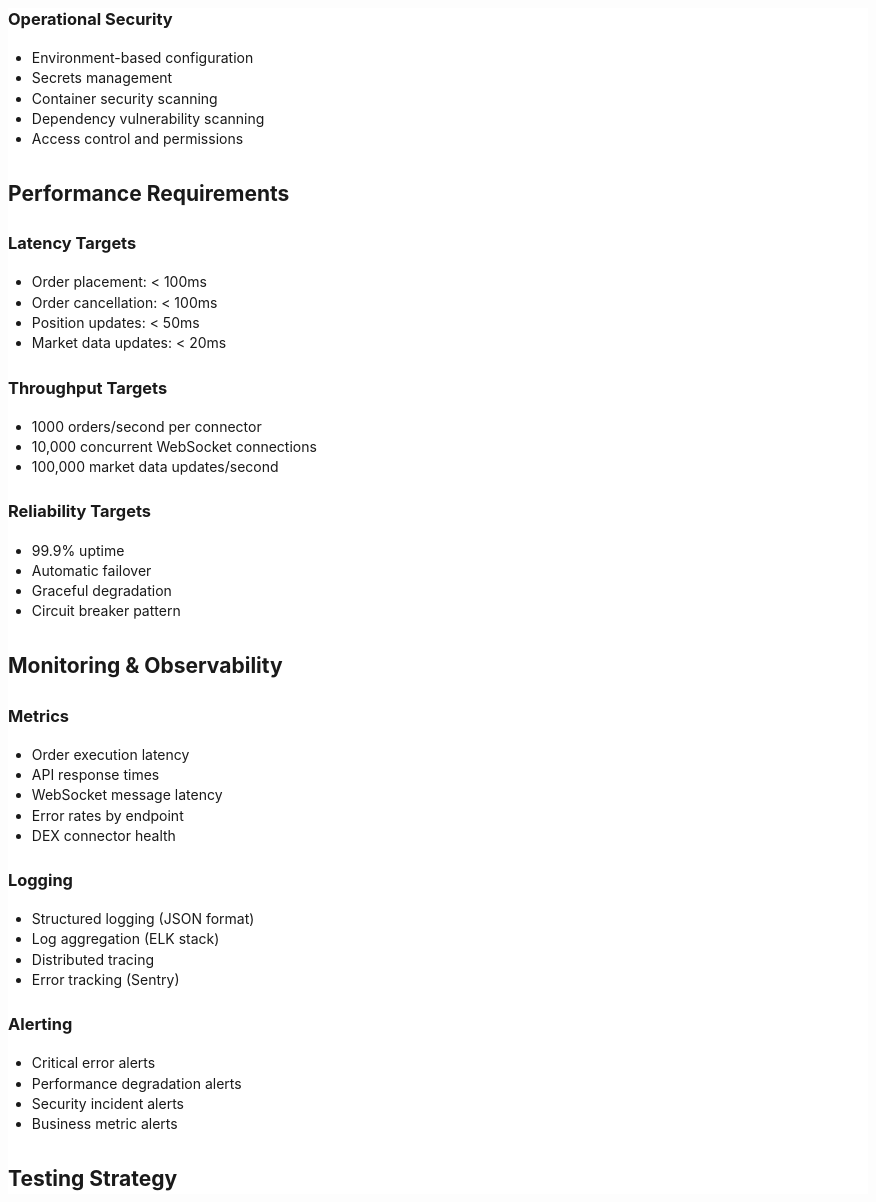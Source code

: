 ### Operational Security
- Environment-based configuration
- Secrets management
- Container security scanning
- Dependency vulnerability scanning
- Access control and permissions

## Performance Requirements

### Latency Targets
- Order placement: < 100ms
- Order cancellation: < 100ms
- Position updates: < 50ms
- Market data updates: < 20ms

### Throughput Targets
- 1000 orders/second per connector
- 10,000 concurrent WebSocket connections
- 100,000 market data updates/second

### Reliability Targets
- 99.9% uptime
- Automatic failover
- Graceful degradation
- Circuit breaker pattern

## Monitoring & Observability

### Metrics
- Order execution latency
- API response times
- WebSocket message latency
- Error rates by endpoint
- DEX connector health

### Logging
- Structured logging (JSON format)
- Log aggregation (ELK stack)
- Distributed tracing
- Error tracking (Sentry)

### Alerting
- Critical error alerts
- Performance degradation alerts
- Security incident alerts
- Business metric alerts

## Testing Strategy
